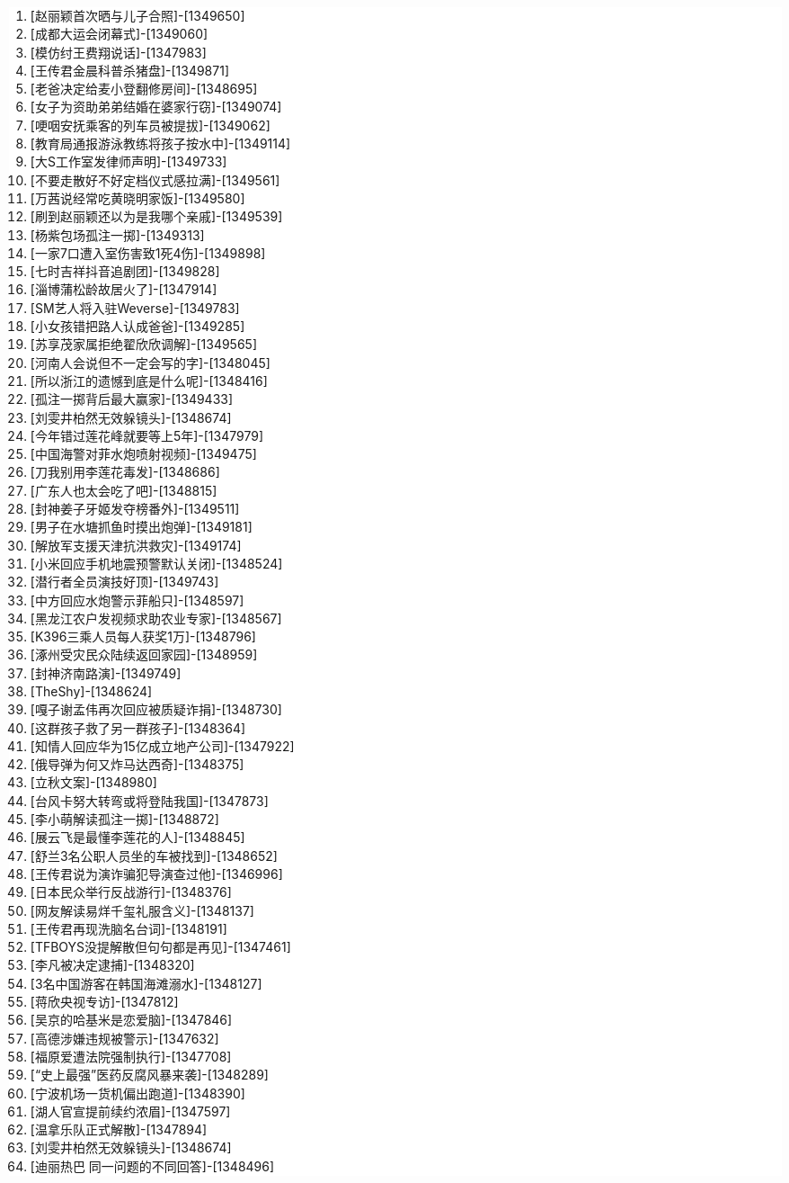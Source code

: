 1. [赵丽颖首次晒与儿子合照]-[1349650]
1. [成都大运会闭幕式]-[1349060]
1. [模仿纣王费翔说话]-[1347983]
1. [王传君金晨科普杀猪盘]-[1349871]
1. [老爸决定给麦小登翻修房间]-[1348695]
1. [女子为资助弟弟结婚在婆家行窃]-[1349074]
1. [哽咽安抚乘客的列车员被提拔]-[1349062]
1. [教育局通报游泳教练将孩子按水中]-[1349114]
1. [大S工作室发律师声明]-[1349733]
1. [不要走散好不好定档仪式感拉满]-[1349561]
1. [万茜说经常吃黄晓明家饭]-[1349580]
1. [刷到赵丽颖还以为是我哪个亲戚]-[1349539]
1. [杨紫包场孤注一掷]-[1349313]
1. [一家7口遭入室伤害致1死4伤]-[1349898]
1. [七时吉祥抖音追剧团]-[1349828]
1. [淄博蒲松龄故居火了]-[1347914]
1. [SM艺人将入驻Weverse]-[1349783]
1. [小女孩错把路人认成爸爸]-[1349285]
1. [苏享茂家属拒绝翟欣欣调解]-[1349565]
1. [河南人会说但不一定会写的字]-[1348045]
1. [所以浙江的遗憾到底是什么呢]-[1348416]
1. [孤注一掷背后最大赢家]-[1349433]
1. [刘雯井柏然无效躲镜头]-[1348674]
1. [今年错过莲花峰就要等上5年]-[1347979]
1. [中国海警对菲水炮喷射视频]-[1349475]
1. [刀我别用李莲花毒发]-[1348686]
1. [广东人也太会吃了吧]-[1348815]
1. [封神姜子牙姬发夺榜番外]-[1349511]
1. [男子在水塘抓鱼时摸出炮弹]-[1349181]
1. [解放军支援天津抗洪救灾]-[1349174]
1. [小米回应手机地震预警默认关闭]-[1348524]
1. [潜行者全员演技好顶]-[1349743]
1. [中方回应水炮警示菲船只]-[1348597]
1. [黑龙江农户发视频求助农业专家]-[1348567]
1. [K396三乘人员每人获奖1万]-[1348796]
1. [涿州受灾民众陆续返回家园]-[1348959]
1. [封神济南路演]-[1349749]
1. [TheShy]-[1348624]
1. [嘎子谢孟伟再次回应被质疑诈捐]-[1348730]
1. [这群孩子救了另一群孩子]-[1348364]
1. [知情人回应华为15亿成立地产公司]-[1347922]
1. [俄导弹为何又炸马达西奇]-[1348375]
1. [立秋文案]-[1348980]
1. [台风卡努大转弯或将登陆我国]-[1347873]
1. [李小萌解读孤注一掷]-[1348872]
1. [展云飞是最懂李莲花的人]-[1348845]
1. [舒兰3名公职人员坐的车被找到]-[1348652]
1. [王传君说为演诈骗犯导演查过他]-[1346996]
1. [日本民众举行反战游行]-[1348376]
1. [网友解读易烊千玺礼服含义]-[1348137]
1. [王传君再现洗脑名台词]-[1348191]
1. [TFBOYS没提解散但句句都是再见]-[1347461]
1. [李凡被决定逮捕]-[1348320]
1. [3名中国游客在韩国海滩溺水]-[1348127]
1. [蒋欣央视专访]-[1347812]
1. [吴京的哈基米是恋爱脑]-[1347846]
1. [高德涉嫌违规被警示]-[1347632]
1. [福原爱遭法院强制执行]-[1347708]
1. [“史上最强”医药反腐风暴来袭]-[1348289]
1. [宁波机场一货机偏出跑道]-[1348390]
1. [湖人官宣提前续约浓眉]-[1347597]
1. [温拿乐队正式解散]-[1347894]
1. [刘雯井柏然无效躲镜头]-[1348674]
1. [迪丽热巴 同一问题的不同回答]-[1348496]